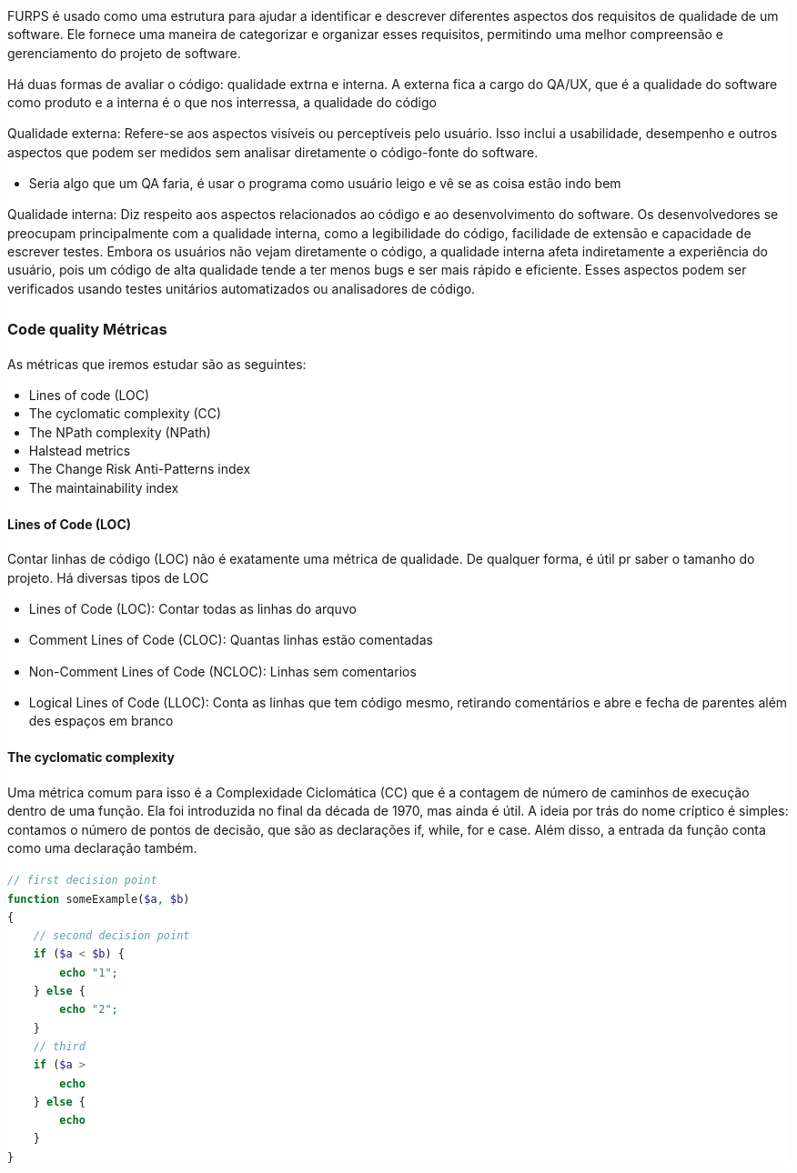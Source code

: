 FURPS é usado como uma estrutura para ajudar a identificar e descrever diferentes aspectos dos requisitos de qualidade de um software. Ele fornece uma maneira de categorizar e organizar esses requisitos, permitindo uma melhor compreensão e gerenciamento do projeto de software.

Há duas formas de avaliar o código: qualidade extrna e interna. A externa fica a cargo do QA/UX, que é a qualidade do software como produto e a interna é o que nos interressa, a qualidade do código

Qualidade externa: Refere-se aos aspectos visíveis ou perceptíveis pelo usuário. Isso inclui a usabilidade, desempenho e outros aspectos que podem ser medidos sem analisar diretamente o código-fonte do software.
  - Seria algo que um QA faria, é usar o programa como usuário leigo e vê se as coisa estâo indo bem

Qualidade interna: Diz respeito aos aspectos relacionados ao código e ao desenvolvimento do software. Os desenvolvedores se preocupam principalmente com a qualidade interna, como a legibilidade do código, facilidade de extensão e capacidade de escrever testes. Embora os usuários não vejam diretamente o código, a qualidade interna afeta indiretamente a experiência do usuário, pois um código de alta qualidade tende a ter menos bugs e ser mais rápido e eficiente. Esses aspectos podem ser verificados usando testes unitários automatizados ou analisadores de código.

### Code quality Métricas

As métricas que iremos estudar são as seguintes:

+ Lines of code (LOC)
+ The cyclomatic complexity (CC)
+ The NPath complexity (NPath)
+ Halstead metrics
+ The Change Risk Anti-Patterns index
+ The maintainability index

#### Lines of Code (LOC)

Contar linhas de código (LOC) não é exatamente uma métrica de qualidade. De qualquer forma, é útil pr saber o tamanho do projeto. Há diversas tipos de LOC

+ Lines of Code (LOC): Contar todas as linhas do arquvo

+ Comment Lines of Code (CLOC): Quantas linhas estão comentadas

+ Non-Comment Lines of Code (NCLOC): Linhas sem comentarios

+ Logical Lines of Code (LLOC): Conta as linhas que tem código mesmo, retirando comentários e abre e fecha de parentes além des espaços em branco

#### The cyclomatic complexity

Uma métrica comum para isso é a Complexidade Ciclomática (CC) que é a contagem de número de caminhos de execução dentro de uma função. Ela foi introduzida no final da década de 1970, mas ainda é útil. A ideia por trás do nome críptico é simples: contamos o número de pontos de decisão, que são as declarações if, while, for e case. Além disso, a entrada da função conta como uma declaração também.

````php
// first decision point
function someExample($a, $b)
{
    // second decision point
    if ($a < $b) {
        echo "1";
    } else {
        echo "2";
    }
    // third
    if ($a >
        echo
    } else {
        echo
    }
}
````
